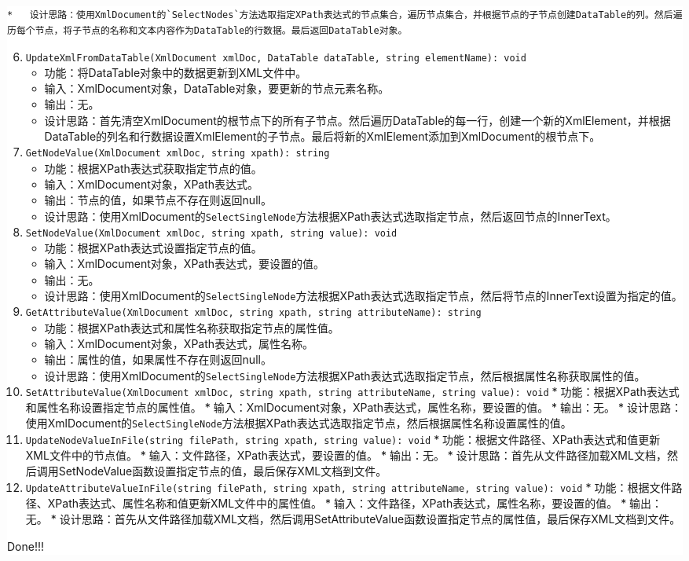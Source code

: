     *   设计思路：使用XmlDocument的`SelectNodes`方法选取指定XPath表达式的节点集合，遍历节点集合，并根据节点的子节点创建DataTable的列。然后遍历每个节点，将子节点的名称和文本内容作为DataTable的行数据。最后返回DataTable对象。
6.  `UpdateXmlFromDataTable(XmlDocument xmlDoc, DataTable dataTable, string elementName): void`
    *   功能：将DataTable对象中的数据更新到XML文件中。
    *   输入：XmlDocument对象，DataTable对象，要更新的节点元素名称。
    *   输出：无。
    *   设计思路：首先清空XmlDocument的根节点下的所有子节点。然后遍历DataTable的每一行，创建一个新的XmlElement，并根据DataTable的列名和行数据设置XmlElement的子节点。最后将新的XmlElement添加到XmlDocument的根节点下。
7.  `GetNodeValue(XmlDocument xmlDoc, string xpath): string`
    *   功能：根据XPath表达式获取指定节点的值。
    *   输入：XmlDocument对象，XPath表达式。
    *   输出：节点的值，如果节点不存在则返回null。
    *   设计思路：使用XmlDocument的`SelectSingleNode`方法根据XPath表达式选取指定节点，然后返回节点的InnerText。
8.  `SetNodeValue(XmlDocument xmlDoc, string xpath, string value): void`
    *   功能：根据XPath表达式设置指定节点的值。
    *   输入：XmlDocument对象，XPath表达式，要设置的值。
    *   输出：无。
    *   设计思路：使用XmlDocument的`SelectSingleNode`方法根据XPath表达式选取指定节点，然后将节点的InnerText设置为指定的值。
9.  `GetAttributeValue(XmlDocument xmlDoc, string xpath, string attributeName): string`
    *   功能：根据XPath表达式和属性名称获取指定节点的属性值。
    *   输入：XmlDocument对象，XPath表达式，属性名称。
    *   输出：属性的值，如果属性不存在则返回null。
    *   设计思路：使用XmlDocument的`SelectSingleNode`方法根据XPath表达式选取指定节点，然后根据属性名称获取属性的值。
10.  `SetAttributeValue(XmlDocument xmlDoc, string xpath, string attributeName, string value): void`
    *   功能：根据XPath表达式和属性名称设置指定节点的属性值。
    *   输入：XmlDocument对象，XPath表达式，属性名称，要设置的值。
    *   输出：无。
    *   设计思路：使用XmlDocument的`SelectSingleNode`方法根据XPath表达式选取指定节点，然后根据属性名称设置属性的值。
11.  `UpdateNodeValueInFile(string filePath, string xpath, string value): void`
    *   功能：根据文件路径、XPath表达式和值更新XML文件中的节点值。
    *   输入：文件路径，XPath表达式，要设置的值。
    *   输出：无。
    *   设计思路：首先从文件路径加载XML文档，然后调用SetNodeValue函数设置指定节点的值，最后保存XML文档到文件。
12.  `UpdateAttributeValueInFile(string filePath, string xpath, string attributeName, string value): void`
    *   功能：根据文件路径、XPath表达式、属性名称和值更新XML文件中的属性值。
    *   输入：文件路径，XPath表达式，属性名称，要设置的值。
    *   输出：无。
    *   设计思路：首先从文件路径加载XML文档，然后调用SetAttributeValue函数设置指定节点的属性值，最后保存XML文档到文件。

Done!!!